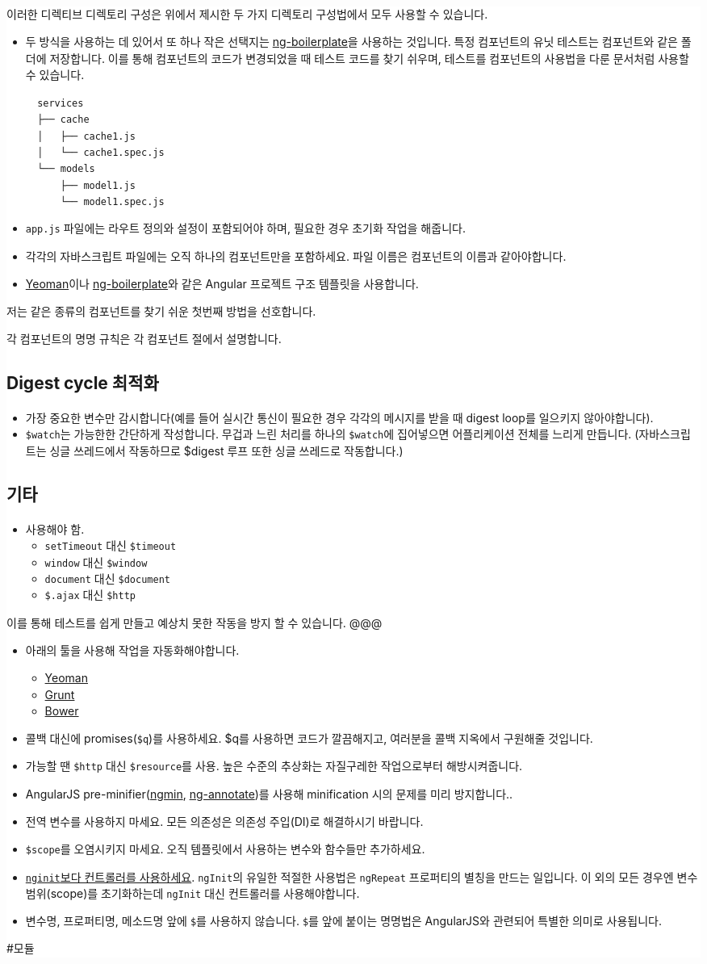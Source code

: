 이러한 디렉티브 디렉토리 구성은 위에서 제시한 두 가지 디렉토리 구성법에서 모두 사용할 수 있습니다.
* 두 방식을 사용하는 데 있어서 또 하나 작은 선택지는 [ng-boilerplate](http://joshdmiller.github.io/ng-boilerplate/#/home)을 사용하는 것입니다. 특정 컴포넌트의 유닛 테스트는 컴포넌트와 같은 폴더에 저장합니다. 이를 통해 컴포넌트의 코드가 변경되었을 때 테스트 코드를 찾기 쉬우며, 테스트를 컴포넌트의 사용법을 다룬 문서처럼 사용할 수 있습니다.

        services
        ├── cache
        │   ├── cache1.js
        │   └── cache1.spec.js
        └── models
            ├── model1.js
            └── model1.spec.js

* `app.js` 파일에는 라우트 정의와 설정이 포함되어야 하며, 필요한 경우 초기화 작업을 해줍니다.
* 각각의 자바스크립트 파일에는 오직 하나의 컴포넌트만을 포함하세요. 파일 이름은 컴포넌트의 이름과 같아야합니다.
* [Yeoman](http://yeoman.io)이나 [ng-boilerplate](http://joshdmiller.github.io/ng-boilerplate/#/home)와 같은 Angular 프로젝트 구조 템플릿을 사용합니다.

저는 같은 종류의 컴포넌트를 찾기 쉬운 첫번째 방법을 선호합니다.

각 컴포넌트의 명명 규칙은 각 컴포넌트 절에서 설명합니다.

## Digest cycle 최적화

* 가장 중요한 변수만 감시합니다(예를 들어 실시간 통신이 필요한 경우 각각의 메시지를 받을 때 digest loop를 일으키지 않아야합니다).
* `$watch`는 가능한한 간단하게 작성합니다. 무겁과 느린 처리를 하나의 `$watch`에 집어넣으면 어플리케이션 전체를 느리게 만듭니다. (자바스크립트는 싱글 쓰레드에서 작동하므로 $digest 루프 또한 싱글 쓰레드로 작동합니다.)

## 기타

* 사용해야 함.
    * `setTimeout` 대신 `$timeout` 
    * `window` 대신 `$window`
    * `document` 대신 `$document`
    * `$.ajax` 대신 `$http`

이를 통해 테스트를 쉽게 만들고 예상치 못한 작동을 방지 할 수 있습니다. @@@ 

* 아래의 툴을 사용해 작업을 자동화해야합니다.
    * [Yeoman](http://yeoman.io)
    * [Grunt](http://gruntjs.com)
    * [Bower](http://bower.io)

* 콜백 대신에 promises(`$q`)를 사용하세요. $q를 사용하면 코드가 깔끔해지고, 여러분을 콜백 지옥에서 구원해줄 것입니다.
* 가능할 땐 `$http` 대신 `$resource`를 사용. 높은 수준의 추상화는 자질구레한 작업으로부터 해방시켜줍니다.
* AngularJS pre-minifier([ngmin](https://github.com/btford/ngmin), [ng-annotate](https://github.com/olov/ng-annotate))를 사용해 minification 시의 문제를 미리 방지합니다..
* 전역 변수를 사용하지 마세요. 모든 의존성은 의존성 주입(DI)로 해결하시기 바랍니다.
* `$scope`를 오염시키지 마세요. 오직 템플릿에서 사용하는 변수와 함수들만 추가하세요.
* [`nginit`보다 컨트롤러를 사용하세요](https://github.com/angular/angular.js/pull/4366/files). `ngInit`의 유일한 적절한 사용법은 `ngRepeat` 프로퍼티의 별칭을 만드는 일입니다. 이 외의 모든 경우엔 변수 범위(scope)를 초기화하는데 `ngInit` 대신 컨트롤러를 사용해야합니다.
* 변수명, 프로퍼티명, 메소드명 앞에 `$`를 사용하지 않습니다. `$`를 앞에 붙이는 명명법은 AngularJS와 관련되어 특별한 의미로 사용됩니다.

#모듈
